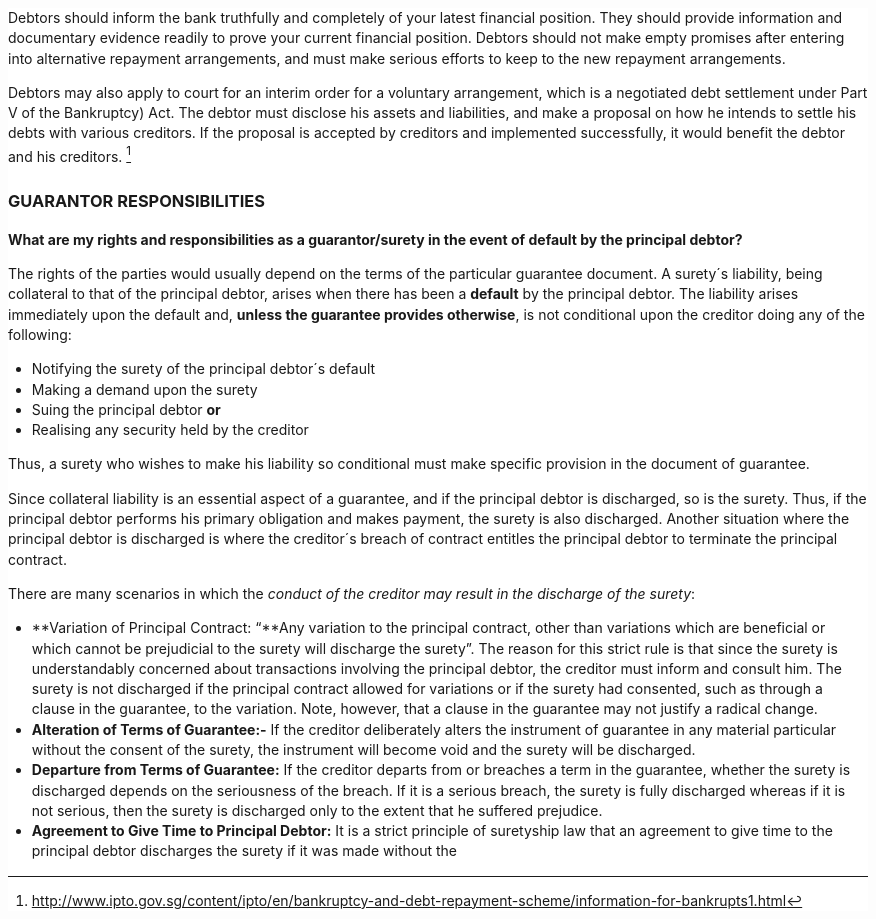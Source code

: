 Debtors should inform the bank truthfully and completely of
your latest financial position. They should provide information and documentary evidence
readily to prove your current financial position. Debtors should not make empty promises
after entering into alternative repayment arrangements, and must make serious
efforts to keep to the new repayment arrangements.

Debtors may also apply to court for an interim order for a voluntary
arrangement, which is a negotiated debt settlement under
Part V of the Bankruptcy) Act. The debtor
must disclose his assets and liabilities, and make a proposal on how he
intends to settle his debts with various creditors. If the proposal is
accepted by creditors and implemented successfully, it would benefit the
debtor and his creditors. [^12]

### GUARANTOR RESPONSIBILITIES

**What are my rights and responsibilities as a guarantor/surety in the
event of default by the principal debtor?**

The rights of the parties would usually depend on the terms of the
particular guarantee document. A surety´s liability, being collateral to
that of the principal debtor, arises when there has been a **default**
by the principal debtor. The liability arises immediately upon the
default and, **unless the guarantee provides otherwise**, is not
conditional upon the creditor doing any of the following:

-   Notifying the surety of the principal debtor´s default
-   Making a demand upon the surety
-   Suing the principal debtor **or**
-   Realising any security held by the creditor

Thus, a surety who wishes to make his liability so conditional must make
specific provision in the document of guarantee.

Since collateral liability is an essential aspect of a guarantee, and if
the principal debtor is discharged, so is the surety. Thus, if the
principal debtor performs his primary obligation and makes payment, the
surety is also discharged. Another situation where the principal debtor
is discharged is where the creditor´s breach of contract entitles the
principal debtor to terminate the principal contract.

There are many scenarios in which the *conduct of the creditor may
result in the discharge of the surety*:

-   **Variation of Principal Contract: “**Any variation to the principal
    contract, other than variations which are beneficial or which cannot
    be prejudicial to the surety will discharge the surety”. The reason
    for this strict rule is that since the surety is understandably
    concerned about transactions involving the principal debtor, the
    creditor must inform and consult him. The surety is not discharged
    if the principal contract allowed for variations or if the surety
    had consented, such as through a clause in the guarantee, to
    the variation. Note, however, that a clause in the guarantee may not
    justify a radical change.
-   **Alteration of Terms of Guarantee:-** If the creditor deliberately
    alters the instrument of guarantee in any material particular
    without the consent of the surety, the instrument will become void
    and the surety will be discharged.
-   **Departure from Terms of Guarantee:** If the creditor departs from
    or breaches a term in the guarantee, whether the surety is
    discharged depends on the seriousness of the breach. If it is a
    serious breach, the surety is fully discharged whereas if it is not
    serious, then the surety is discharged only to the extent that he
    suffered prejudice.
-   **Agreement to Give Time to Principal Debtor:** It is a strict
    principle of suretyship law that an agreement to give time to the
    principal debtor discharges the surety if it was made without the

[^1]: <https://www.mlaw.gov.sg/content/ipto/en.html>
[^2]: <http://www.ipto.gov.sg/bankruptcy-and-debt-repayment-scheme/bankruptcy/forms.html>,
[^3]: <http://www.ipto.gov.sg/content/ipto/en/bankruptcy-and-debt-repayment-scheme/bankruptcy/forms.html>,
[^4]: <ipto_iid_financial@ipto.gov.sg>.
[^5]: <http://app.supremecourt.gov.sg/data/doc/ManagePage/32/Supreme%20Court%20Bankruptcy%20Brochure.pdf>,
[^6]: <http://www.ipto.gov.sg/content/dam/minlaw/ipto/assets/documents/linkclick849e.pdf>,
[^7]: <http://www.iptoonline.gov.sg>
[^8]: <http://www.drs.gov.sg>
[^9]: <http://www.ipto.gov.sg/content/dam/minlaw/ipto/assets/documents/linkclick849e.pdf>,
[^10]: <http://www.ipto.gov.sg/content/ipto/en/bankruptcy-and-debt-repayment-scheme/information-for-bankrupts1.html>
[^11]: <http://www.estateplanning.com.sg/estate-settlement-of-personal-debts/>
[^12]: <http://www.ipto.gov.sg/content/ipto/en/bankruptcy-and-debt-repayment-scheme/information-for-bankrupts1.html>
[^13]: <http://www.singaporelaw.sg/sglaw/laws-of-singapore/commercial-law/chapter-23>
[^14]: <http://www.ifaq.gov.sg/minlaw/apps/fcd_faqmain.aspx?qst=2fN7e274RAp%2bbUzLdEL%2fmCxs7iwcgv8gv2atNDOvsLCfNwz5vjf7m09QG7Rns6jFoZZygnCtgLHmSra9hx%2fJR8j5bDTiWEQaAefSko2BHqFgmKR19gadnF8IpWjfunjpJcOFb%2bKltvc%2bIBTtoBskopghIz0EmVpYt%2fsSSc3nEvVQYi4UGsp1%2frSpct3pmLP0CuZmBN34HUnhdJ4ZEoU8JBzEy%2bXQUY2P20ICg%2fw4n3O0H836tmxz5A%3d%3d#FAQ_11349>